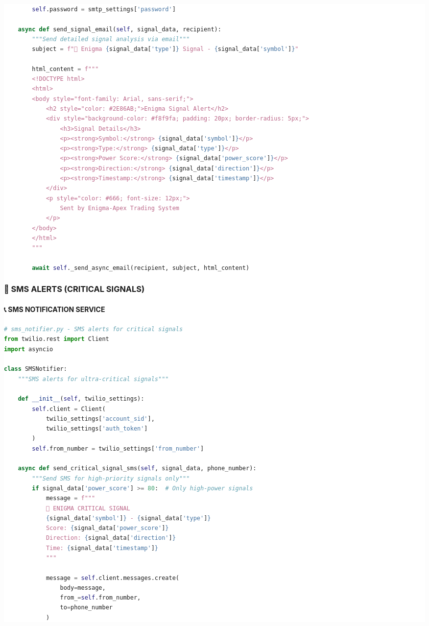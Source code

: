 ```python
        self.password = smtp_settings['password']
    
    async def send_signal_email(self, signal_data, recipient):
        """Send detailed signal analysis via email"""
        subject = f"🎯 Enigma {signal_data['type']} Signal - {signal_data['symbol']}"
        
        html_content = f"""
        <!DOCTYPE html>
        <html>
        <body style="font-family: Arial, sans-serif;">
            <h2 style="color: #2E86AB;">Enigma Signal Alert</h2>
            <div style="background-color: #f8f9fa; padding: 20px; border-radius: 5px;">
                <h3>Signal Details</h3>
                <p><strong>Symbol:</strong> {signal_data['symbol']}</p>
                <p><strong>Type:</strong> {signal_data['type']}</p>
                <p><strong>Power Score:</strong> {signal_data['power_score']}</p>
                <p><strong>Direction:</strong> {signal_data['direction']}</p>
                <p><strong>Timestamp:</strong> {signal_data['timestamp']}</p>
            </div>
            <p style="color: #666; font-size: 12px;">
                Sent by Enigma-Apex Trading System
            </p>
        </body>
        </html>
        """
        
        await self._send_async_email(recipient, subject, html_content)
```

### **📱 SMS ALERTS (CRITICAL SIGNALS)**

#### **📞 SMS NOTIFICATION SERVICE**
```python
# sms_notifier.py - SMS alerts for critical signals
from twilio.rest import Client
import asyncio

class SMSNotifier:
    """SMS alerts for ultra-critical signals"""
    
    def __init__(self, twilio_settings):
        self.client = Client(
            twilio_settings['account_sid'],
            twilio_settings['auth_token']
        )
        self.from_number = twilio_settings['from_number']
    
    async def send_critical_signal_sms(self, signal_data, phone_number):
        """Send SMS for high-priority signals only"""
        if signal_data['power_score'] >= 80:  # Only high-power signals
            message = f"""
            🚨 ENIGMA CRITICAL SIGNAL
            {signal_data['symbol']} - {signal_data['type']}
            Score: {signal_data['power_score']}
            Direction: {signal_data['direction']}
            Time: {signal_data['timestamp']}
            """
            
            message = self.client.messages.create(
                body=message,
                from_=self.from_number,
                to=phone_number
            )
```
